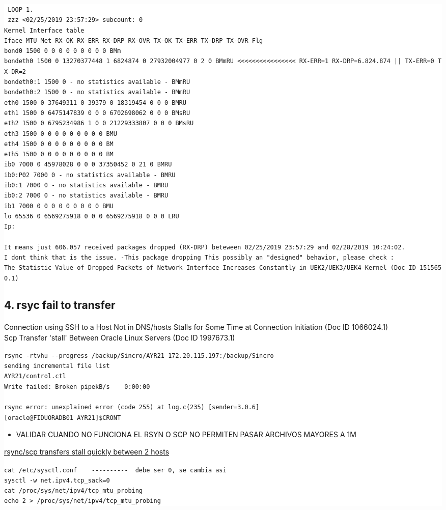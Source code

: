 ```
 LOOP 1.
 zzz <02/25/2019 23:57:29> subcount: 0
Kernel Interface table
Iface MTU Met RX-OK RX-ERR RX-DRP RX-OVR TX-OK TX-ERR TX-DRP TX-OVR Flg
bond0 1500 0 0 0 0 0 0 0 0 0 BMm
bondeth0 1500 0 13270377448 1 6824874 0 27932004977 0 2 0 BMmRU <<<<<<<<<<<<<<<< RX-ERR=1 RX-DRP=6.824.874 || TX-ERR=0 TX-DR=2
bondeth0:1 1500 0 - no statistics available - BMmRU
bondeth0:2 1500 0 - no statistics available - BMmRU
eth0 1500 0 37649311 0 39379 0 18319454 0 0 0 BMRU
eth1 1500 0 6475147839 0 0 0 6702698062 0 0 0 BMsRU
eth2 1500 0 6795234986 1 0 0 21229333807 0 0 0 BMsRU
eth3 1500 0 0 0 0 0 0 0 0 0 BMU
eth4 1500 0 0 0 0 0 0 0 0 0 BM	
eth5 1500 0 0 0 0 0 0 0 0 0 BM
ib0 7000 0 45978028 0 0 0 37350452 0 21 0 BMRU
ib0:P02 7000 0 - no statistics available - BMRU
ib0:1 7000 0 - no statistics available - BMRU
ib0:2 7000 0 - no statistics available - BMRU
ib1 7000 0 0 0 0 0 0 0 0 0 BMU
lo 65536 0 6569275918 0 0 0 6569275918 0 0 0 LRU
Ip:

It means just 606.057 received packages dropped (RX-DRP) beteween 02/25/2019 23:57:29 and 02/28/2019 10:24:02.
I dont think that is the issue. -This package dropping This possibly an "designed" behavior, please check :
The Statistic Value of Dropped Packets of Network Interface Increases Constantly in UEK2/UEK3/UEK4 Kernel (Doc ID 1515650.1)
```



 ## 4.  rsyc fail to transfer 

 Connection using SSH to a Host Not in DNS/hosts Stalls for Some Time at Connection Initiation (Doc ID 1066024.1)	
	Scp Transfer 'stall' Between Oracle Linux Servers (Doc ID 1997673.1)	

	rsync -rtvhu --progress /backup/Sincro/AYR21 172.20.115.197:/backup/Sincro
	sending incremental file list
	AYR21/control.ctl
	Write failed: Broken pipekB/s    0:00:00

	rsync error: unexplained error (code 255) at log.c(235) [sender=3.0.6]
	[oracle@FIDUORADB01 AYR21]$CRONT

 * VALIDAR CUANDO NO FUNCIONA EL RSYN O SCP NO PERMITEN PASAR ARCHIVOS MAYORES A 1M


[rsync/scp transfers stall quickly between 2 hosts](https://access.redhat.com/solutions/4384121)

```
cat /etc/sysctl.conf    ----------  debe ser 0, se cambia asi
sysctl -w net.ipv4.tcp_sack=0
cat /proc/sys/net/ipv4/tcp_mtu_probing 
echo 2 > /proc/sys/net/ipv4/tcp_mtu_probing
```
